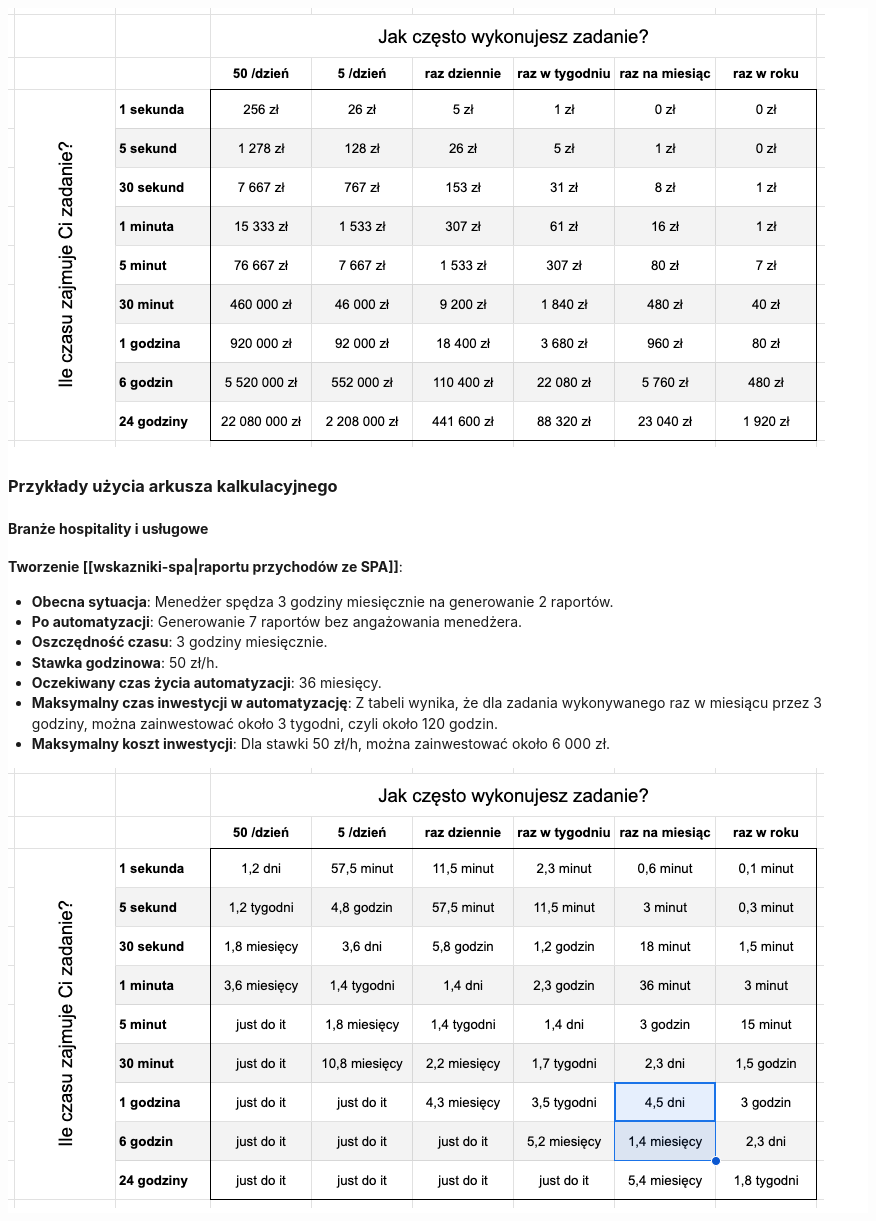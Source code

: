 ![Czy warto automatyzować? Arkusz kalkulacyjny - tabela z pieniędzmi](./czy-warto-automatyzowac-arkusz-pieniadze.png)
### Przykłady użycia arkusza kalkulacyjnego

#### Branże hospitality i usługowe

**Tworzenie [[wskazniki-spa|raportu przychodów ze SPA]]**:

- **Obecna sytuacja**: Menedżer spędza 3 godziny miesięcznie na generowanie 2 raportów.
- **Po automatyzacji**: Generowanie 7 raportów bez angażowania menedżera.
- **Oszczędność czasu**: 3 godziny miesięcznie.
- **Stawka godzinowa**: 50 zł/h.
- **Oczekiwany czas życia automatyzacji**: 36 miesięcy.
- **Maksymalny czas inwestycji w automatyzację**: Z tabeli wynika, że dla zadania wykonywanego raz w miesiącu przez 3 godziny, można zainwestować około 3 tygodni, czyli około 120 godzin.
- **Maksymalny koszt inwestycji**: Dla stawki 50 zł/h, można zainwestować około 6 000 zł.

![Czy warto automatyzować? Arkusz kalkulacyjny - przychody SPA](./czy-warto-automatyzowac-arkusz-raport-przychodow-spa.png)
